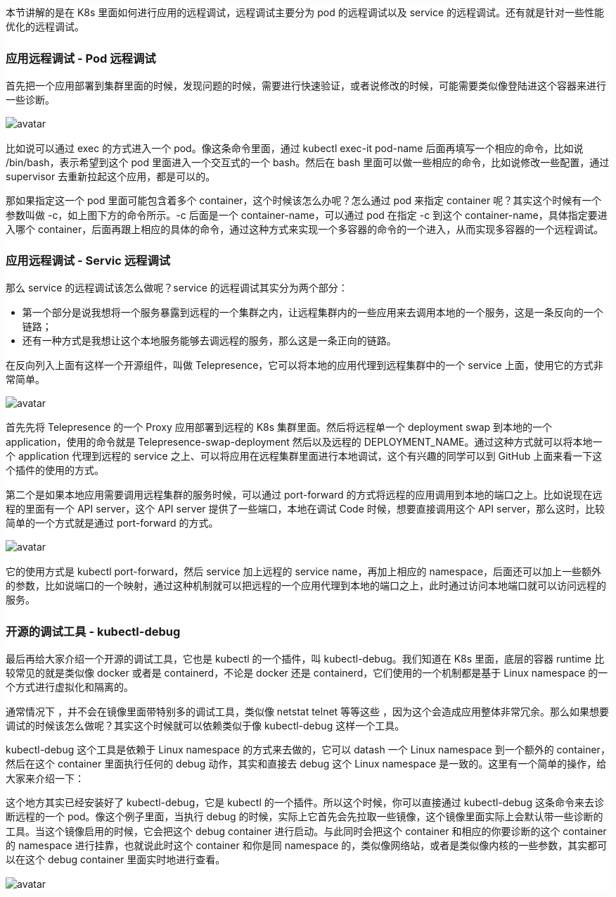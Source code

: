 本节讲解的是在 K8s 里面如何进行应用的远程调试，远程调试主要分为 pod 的远程调试以及 service 的远程调试。还有就是针对一些性能优化的远程调试。

### 应用远程调试 - Pod 远程调试

首先把一个应用部署到集群里面的时候，发现问题的时候，需要进行快速验证，或者说修改的时候，可能需要类似像登陆进这个容器来进行一些诊断。

![avatar](assets/FuR1AQmwzQmyNvmqB4AOqCasWXe0)

比如说可以通过 exec 的方式进入一个 pod。像这条命令里面，通过 kubectl exec-it pod-name 后面再填写一个相应的命令，比如说 /bin/bash，表示希望到这个 pod 里面进入一个交互式的一个 bash。然后在 bash 里面可以做一些相应的命令，比如说修改一些配置，通过 supervisor 去重新拉起这个应用，都是可以的。

那如果指定这一个 pod 里面可能包含着多个 container，这个时候该怎么办呢？怎么通过 pod 来指定 container 呢？其实这个时候有一个参数叫做 -c，如上图下方的命令所示。-c 后面是一个 container-name，可以通过 pod 在指定 -c 到这个 container-name，具体指定要进入哪个 container，后面再跟上相应的具体的命令，通过这种方式来实现一个多容器的命令的一个进入，从而实现多容器的一个远程调试。

### 应用远程调试 - Servic 远程调试

那么 service 的远程调试该怎么做呢？service 的远程调试其实分为两个部分：

- 第一个部分是说我想将一个服务暴露到远程的一个集群之内，让远程集群内的一些应用来去调用本地的一个服务，这是一条反向的一个链路；
- 还有一种方式是我想让这个本地服务能够去调远程的服务，那么这是一条正向的链路。

在反向列入上面有这样一个开源组件，叫做 Telepresence，它可以将本地的应用代理到远程集群中的一个 service 上面，使用它的方式非常简单。

![avatar](assets/FnBOpWKlpdW6_HuQKG8EdmZAPXFG)

首先先将 Telepresence 的一个 Proxy 应用部署到远程的 K8s 集群里面。然后将远程单一个 deployment swap 到本地的一个 application，使用的命令就是 Telepresence-swap-deployment 然后以及远程的 DEPLOYMENT_NAME。通过这种方式就可以将本地一个 application 代理到远程的 service 之上、可以将应用在远程集群里面进行本地调试，这个有兴趣的同学可以到 GitHub 上面来看一下这个插件的使用的方式。

第二个是如果本地应用需要调用远程集群的服务时候，可以通过 port-forward 的方式将远程的应用调用到本地的端口之上。比如说现在远程的里面有一个 API server，这个 API server 提供了一些端口，本地在调试 Code 时候，想要直接调用这个 API server，那么这时，比较简单的一个方式就是通过 port-forward 的方式。

![avatar](assets/FkAn97fsuVQaNKenhCg9DR2AXDNr)

它的使用方式是 kubectl port-forward，然后 service 加上远程的 service name，再加上相应的 namespace，后面还可以加上一些额外的参数，比如说端口的一个映射，通过这种机制就可以把远程的一个应用代理到本地的端口之上，此时通过访问本地端口就可以访问远程的服务。

### 开源的调试工具 - kubectl-debug

最后再给大家介绍一个开源的调试工具，它也是 kubectl 的一个插件，叫 kubectl-debug。我们知道在 K8s 里面，底层的容器 runtime 比较常见的就是类似像 docker 或者是 containerd，不论是 docker 还是 containerd，它们使用的一个机制都是基于 Linux namespace 的一个方式进行虚拟化和隔离的。

通常情况下 ，并不会在镜像里面带特别多的调试工具，类似像 netstat telnet 等等这些 ，因为这个会造成应用整体非常冗余。那么如果想要调试的时候该怎么做呢？其实这个时候就可以依赖类似于像 kubectl-debug 这样一个工具。

kubectl-debug 这个工具是依赖于 Linux namespace 的方式来去做的，它可以 datash 一个 Linux namespace 到一个额外的 container，然后在这个 container 里面执行任何的 debug 动作，其实和直接去 debug 这个 Linux namespace 是一致的。这里有一个简单的操作，给大家来介绍一下：

这个地方其实已经安装好了 kubectl-debug，它是 kubectl 的一个插件。所以这个时候，你可以直接通过 kubectl-debug 这条命令来去诊断远程的一个 pod。像这个例子里面，当执行 debug 的时候，实际上它首先会先拉取一些镜像，这个镜像里面实际上会默认带一些诊断的工具。当这个镜像启用的时候，它会把这个 debug container 进行启动。与此同时会把这个 container 和相应的你要诊断的这个 container 的 namespace 进行挂靠，也就说此时这个 container 和你是同 namespace 的，类似像网络站，或者是类似像内核的一些参数，其实都可以在这个 debug container 里面实时地进行查看。

![avatar](assets/FoWjhV4sD3r03T-biKRtroSrJeRN)

